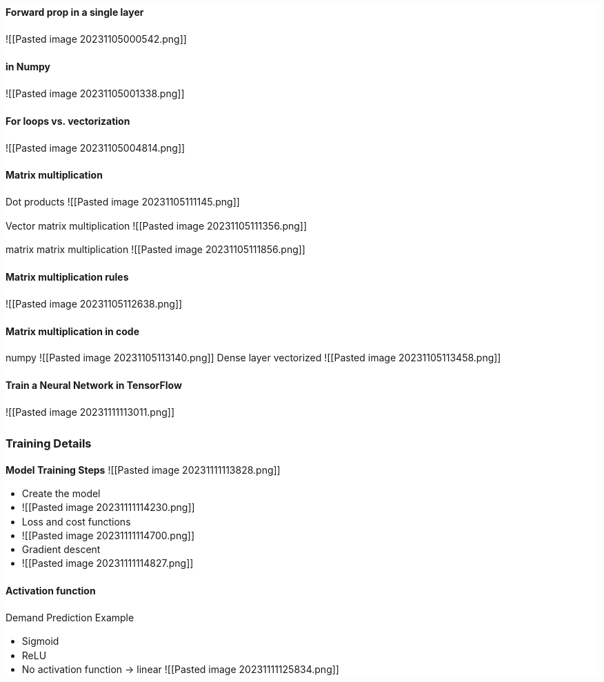 #### Forward prop in a single layer
![[Pasted image 20231105000542.png]]

#### in Numpy
![[Pasted image 20231105001338.png]]

#### For loops vs. vectorization
![[Pasted image 20231105004814.png]]

#### Matrix multiplication
Dot products
![[Pasted image 20231105111145.png]]

Vector matrix multiplication
![[Pasted image 20231105111356.png]]

matrix matrix multiplication
![[Pasted image 20231105111856.png]]

#### Matrix multiplication rules
![[Pasted image 20231105112638.png]]
#### Matrix multiplication in code
numpy
![[Pasted image 20231105113140.png]]
Dense layer vectorized
![[Pasted image 20231105113458.png]]

#### Train a Neural Network in TensorFlow 
![[Pasted image 20231111113011.png]]

### Training Details
**Model Training Steps**
![[Pasted image 20231111113828.png]]
- Create the model
- ![[Pasted image 20231111114230.png]]
- Loss and cost functions
- ![[Pasted image 20231111114700.png]]
- Gradient descent
- ![[Pasted image 20231111114827.png]]

#### Activation function
Demand Prediction Example
- Sigmoid
- ReLU
- No activation function -> linear
![[Pasted image 20231111125834.png]]
